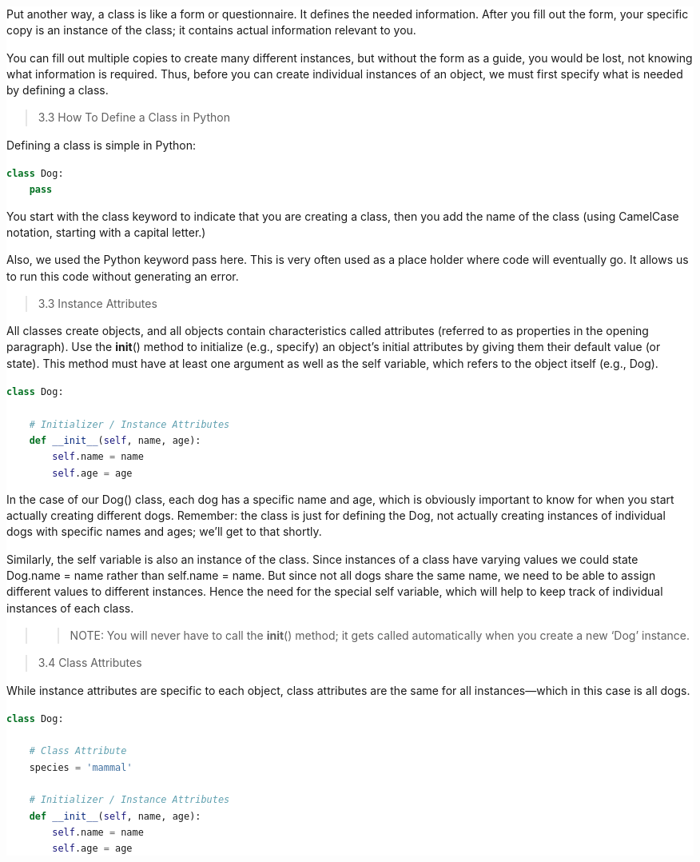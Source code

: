 Put another way, a class is like a form or questionnaire. It defines the needed information. After you fill out the form, your specific copy is an instance of the class; it contains actual information relevant to you.

You can fill out multiple copies to create many different instances, but without the form as a guide, you would be lost, not knowing what information is required. Thus, before you can create individual instances of an object, we must first specify what is needed by defining a class.

> 3.3 How To Define a Class in Python

Defining a class is simple in Python:

```python
class Dog:
    pass
```

You start with the class keyword to indicate that you are creating a class, then you add the name of the class (using CamelCase notation, starting with a capital letter.)

Also, we used the Python keyword pass here. This is very often used as a place holder where code will eventually go. It allows us to run this code without generating an error.

> 3.3 Instance Attributes

All classes create objects, and all objects contain characteristics called attributes (referred to as properties in the opening paragraph). Use the __init__() method to initialize (e.g., specify) an object’s initial attributes by giving them their default value (or state). This method must have at least one argument as well as the self variable, which refers to the object itself (e.g., Dog).

```python
class Dog:

    # Initializer / Instance Attributes
    def __init__(self, name, age):
        self.name = name
        self.age = age
```

In the case of our Dog() class, each dog has a specific name and age, which is obviously important to know for when you start actually creating different dogs. Remember: the class is just for defining the Dog, not actually creating instances of individual dogs with specific names and ages; we’ll get to that shortly.

Similarly, the self variable is also an instance of the class. Since instances of a class have varying values we could state Dog.name = name rather than self.name = name. But since not all dogs share the same name, we need to be able to assign different values to different instances. Hence the need for the special self variable, which will help to keep track of individual instances of each class.

>> NOTE: You will never have to call the __init__() method; it gets called automatically when you create a new ‘Dog’ instance.

> 3.4 Class Attributes

While instance attributes are specific to each object, class attributes are the same for all instances—which in this case is all dogs.

```python
class Dog:

    # Class Attribute
    species = 'mammal'

    # Initializer / Instance Attributes
    def __init__(self, name, age):
        self.name = name
        self.age = age
```
